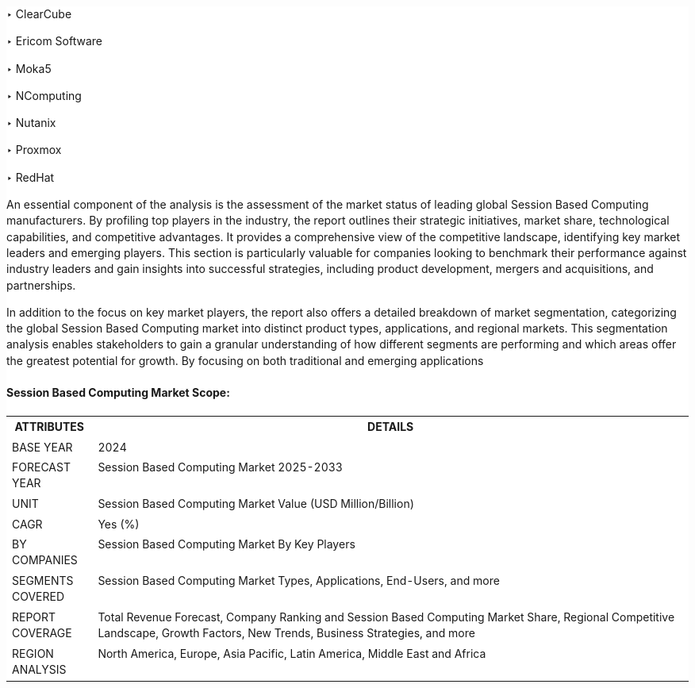 ‣ ClearCube

‣ Ericom Software

‣ Moka5

‣ NComputing

‣ Nutanix

‣ Proxmox

‣ RedHat

An essential component of the analysis is the assessment of the market status of leading global Session Based Computing manufacturers. By profiling top players in the industry, the report outlines their strategic initiatives, market share, technological capabilities, and competitive advantages. It provides a comprehensive view of the competitive landscape, identifying key market leaders and emerging players. This section is particularly valuable for companies looking to benchmark their performance against industry leaders and gain insights into successful strategies, including product development, mergers and acquisitions, and partnerships.

In addition to the focus on key market players, the report also offers a detailed breakdown of market segmentation, categorizing the global Session Based Computing market into distinct product types, applications, and regional markets. This segmentation analysis enables stakeholders to gain a granular understanding of how different segments are performing and which areas offer the greatest potential for growth. By focusing on both traditional and emerging applications

<h4>Session Based Computing Market Scope:</h4>
<table>
<tr>
<th>ATTRIBUTES</th>
<th>DETAILS</th>
</tr>
<tr>
<td>BASE YEAR</td>
<td>2024</td>
</tr>
<tr>
<td>FORECAST YEAR</td>
<td>Session Based Computing Market 2025-2033</td>
</tr>
<tr>
<td>UNIT</td>
<td>Session Based Computing Market Value (USD Million/Billion)</td>
<tr>
<td>CAGR</td>
<td>Yes (%)</td>
</tr>
</tr>
<tr>
<td>BY COMPANIES</td>
<td>Session Based Computing Market By Key Players</td>
</tr>
<tr>
<td>SEGMENTS COVERED</td>
<td>Session Based Computing Market Types, Applications, End-Users, and more</td>
</tr>
<tr>
<td>REPORT COVERAGE</td>
<td>Total Revenue Forecast, Company Ranking and Session Based Computing Market Share, Regional Competitive Landscape, Growth Factors, New Trends, Business Strategies, and more</td>
</tr>
<tr>
<td>REGION ANALYSIS</td>
<td>North America, Europe, Asia Pacific, Latin America, Middle East and Africa</td>
</tr>
</table>